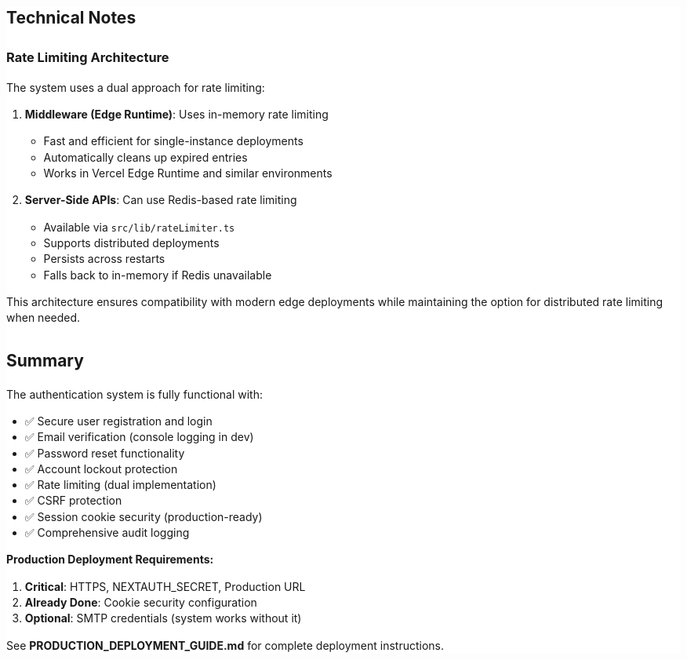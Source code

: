 ## Technical Notes

### Rate Limiting Architecture

The system uses a dual approach for rate limiting:

1. **Middleware (Edge Runtime)**: Uses in-memory rate limiting
   - Fast and efficient for single-instance deployments
   - Automatically cleans up expired entries
   - Works in Vercel Edge Runtime and similar environments

2. **Server-Side APIs**: Can use Redis-based rate limiting
   - Available via `src/lib/rateLimiter.ts`
   - Supports distributed deployments
   - Persists across restarts
   - Falls back to in-memory if Redis unavailable

This architecture ensures compatibility with modern edge deployments while maintaining the option for distributed rate limiting when needed.

## Summary

The authentication system is fully functional with:
- ✅ Secure user registration and login
- ✅ Email verification (console logging in dev)
- ✅ Password reset functionality
- ✅ Account lockout protection
- ✅ Rate limiting (dual implementation)
- ✅ CSRF protection
- ✅ Session cookie security (production-ready)
- ✅ Comprehensive audit logging

**Production Deployment Requirements:**
1. **Critical**: HTTPS, NEXTAUTH_SECRET, Production URL
2. **Already Done**: Cookie security configuration
3. **Optional**: SMTP credentials (system works without it)

See **PRODUCTION_DEPLOYMENT_GUIDE.md** for complete deployment instructions.